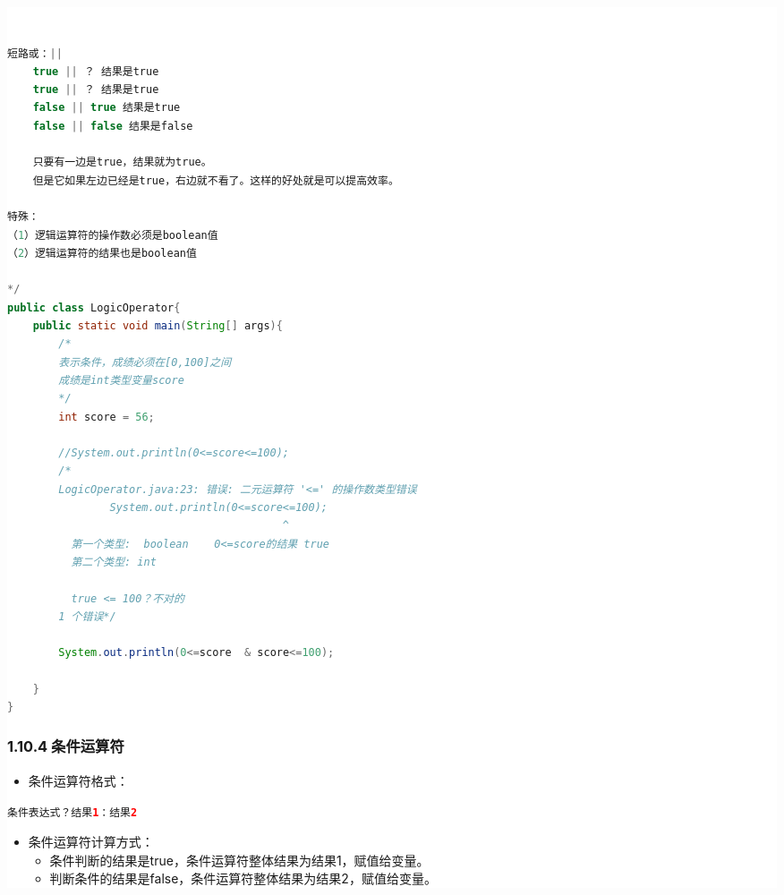 ```java

	
短路或：||
	true || ？ 结果是true
	true || ？ 结果是true
	false || true 结果是true
	false || false 结果是false
	
	只要有一边是true，结果就为true。
	但是它如果左边已经是true，右边就不看了。这样的好处就是可以提高效率。

特殊：
（1）逻辑运算符的操作数必须是boolean值
（2）逻辑运算符的结果也是boolean值

*/
public class LogicOperator{
	public static void main(String[] args){
		/*
		表示条件，成绩必须在[0,100]之间
		成绩是int类型变量score
		*/
		int score = 56;
		
		//System.out.println(0<=score<=100);
		/*
		LogicOperator.java:23: 错误: 二元运算符 '<=' 的操作数类型错误
                System.out.println(0<=score<=100);
                                           ^
		  第一个类型:  boolean    0<=score的结果 true
		  第二个类型: int
		  
		  true <= 100？不对的
		1 个错误*/
		
		System.out.println(0<=score  & score<=100);
		
	}
}
```



### 1.10.4 条件运算符

- 条件运算符格式：

```java
条件表达式？结果1：结果2
```

- 条件运算符计算方式：
  - 条件判断的结果是true，条件运算符整体结果为结果1，赋值给变量。
  - 判断条件的结果是false，条件运算符整体结果为结果2，赋值给变量。
